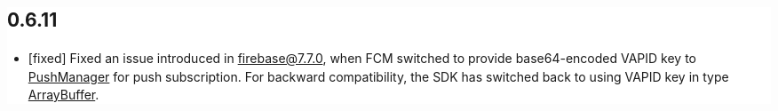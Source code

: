 ## 0.6.11

- [fixed] Fixed an issue introduced in firebase@7.7.0, when FCM switched to provide base64-encoded VAPID
  key to [PushManager](https://developer.mozilla.org/en-US/docs/Web/API/PushManager) for push subscription. For backward compatibility, the SDK has switched back to using VAPID key in type [ArrayBuffer](https://developer.mozilla.org/en-US/docs/Web/JavaScript/Reference/Global_Objects/ArrayBuffer).
